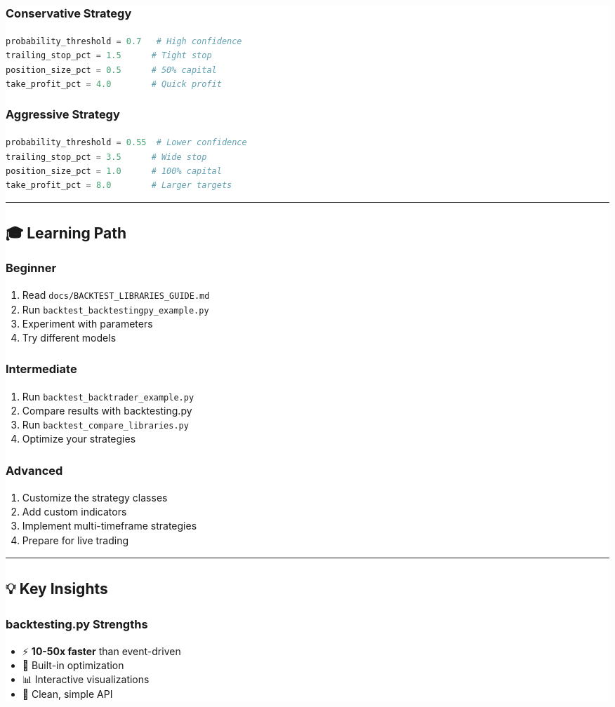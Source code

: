 ### Conservative Strategy

```python
probability_threshold = 0.7   # High confidence
trailing_stop_pct = 1.5      # Tight stop
position_size_pct = 0.5      # 50% capital
take_profit_pct = 4.0        # Quick profit
```

### Aggressive Strategy

```python
probability_threshold = 0.55  # Lower confidence
trailing_stop_pct = 3.5      # Wide stop
position_size_pct = 1.0      # 100% capital
take_profit_pct = 8.0        # Larger targets
```

---

## 🎓 Learning Path

### Beginner
1. Read `docs/BACKTEST_LIBRARIES_GUIDE.md`
2. Run `backtest_backtestingpy_example.py`
3. Experiment with parameters
4. Try different models

### Intermediate
1. Run `backtest_backtrader_example.py`
2. Compare results with backtesting.py
3. Run `backtest_compare_libraries.py`
4. Optimize your strategies

### Advanced
1. Customize the strategy classes
2. Add custom indicators
3. Implement multi-timeframe strategies
4. Prepare for live trading

---

## 💡 Key Insights

### backtesting.py Strengths
- ⚡ **10-50x faster** than event-driven
- 🎯 Built-in optimization
- 📊 Interactive visualizations
- 🎨 Clean, simple API
